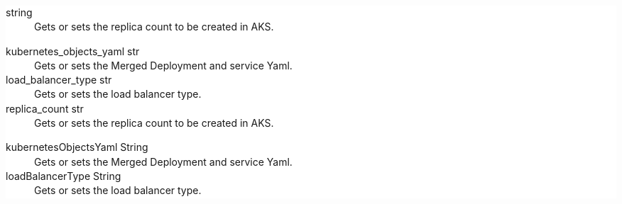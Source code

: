 </span>
        <span class="property-indicator"></span>
        <span class="property-type">string</span>
    </dt>
    <dd>Gets or sets the replica count to be created in AKS.</dd></dl>
</pulumi-choosable>
</div>

<div>
<pulumi-choosable type="language" values="python">
<dl class="resources-properties"><dt class="property-optional"
            title="Optional">
        <span id="kubernetes_objects_yaml_python">
<a data-swiftype-name="resource-property" data-swiftype-type="text" href="#kubernetes_objects_yaml_python" style="color: inherit; text-decoration: inherit;">kubernetes_<wbr>objects_<wbr>yaml</a>
</span>
        <span class="property-indicator"></span>
        <span class="property-type">str</span>
    </dt>
    <dd>Gets or sets the Merged Deployment and service Yaml.</dd><dt class="property-optional"
            title="Optional">
        <span id="load_balancer_type_python">
<a data-swiftype-name="resource-property" data-swiftype-type="text" href="#load_balancer_type_python" style="color: inherit; text-decoration: inherit;">load_<wbr>balancer_<wbr>type</a>
</span>
        <span class="property-indicator"></span>
        <span class="property-type">str</span>
    </dt>
    <dd>Gets or sets the load balancer type.</dd><dt class="property-optional"
            title="Optional">
        <span id="replica_count_python">
<a data-swiftype-name="resource-property" data-swiftype-type="text" href="#replica_count_python" style="color: inherit; text-decoration: inherit;">replica_<wbr>count</a>
</span>
        <span class="property-indicator"></span>
        <span class="property-type">str</span>
    </dt>
    <dd>Gets or sets the replica count to be created in AKS.</dd></dl>
</pulumi-choosable>
</div>

<div>
<pulumi-choosable type="language" values="yaml">
<dl class="resources-properties"><dt class="property-optional"
            title="Optional">
        <span id="kubernetesobjectsyaml_yaml">
<a data-swiftype-name="resource-property" data-swiftype-type="text" href="#kubernetesobjectsyaml_yaml" style="color: inherit; text-decoration: inherit;">kubernetes<wbr>Objects<wbr>Yaml</a>
</span>
        <span class="property-indicator"></span>
        <span class="property-type">String</span>
    </dt>
    <dd>Gets or sets the Merged Deployment and service Yaml.</dd><dt class="property-optional"
            title="Optional">
        <span id="loadbalancertype_yaml">
<a data-swiftype-name="resource-property" data-swiftype-type="text" href="#loadbalancertype_yaml" style="color: inherit; text-decoration: inherit;">load<wbr>Balancer<wbr>Type</a>
</span>
        <span class="property-indicator"></span>
        <span class="property-type">String</span>
    </dt>
    <dd>Gets or sets the load balancer type.</dd><dt class="property-optional"
            title="Optional">
        <span id="replicacount_yaml">